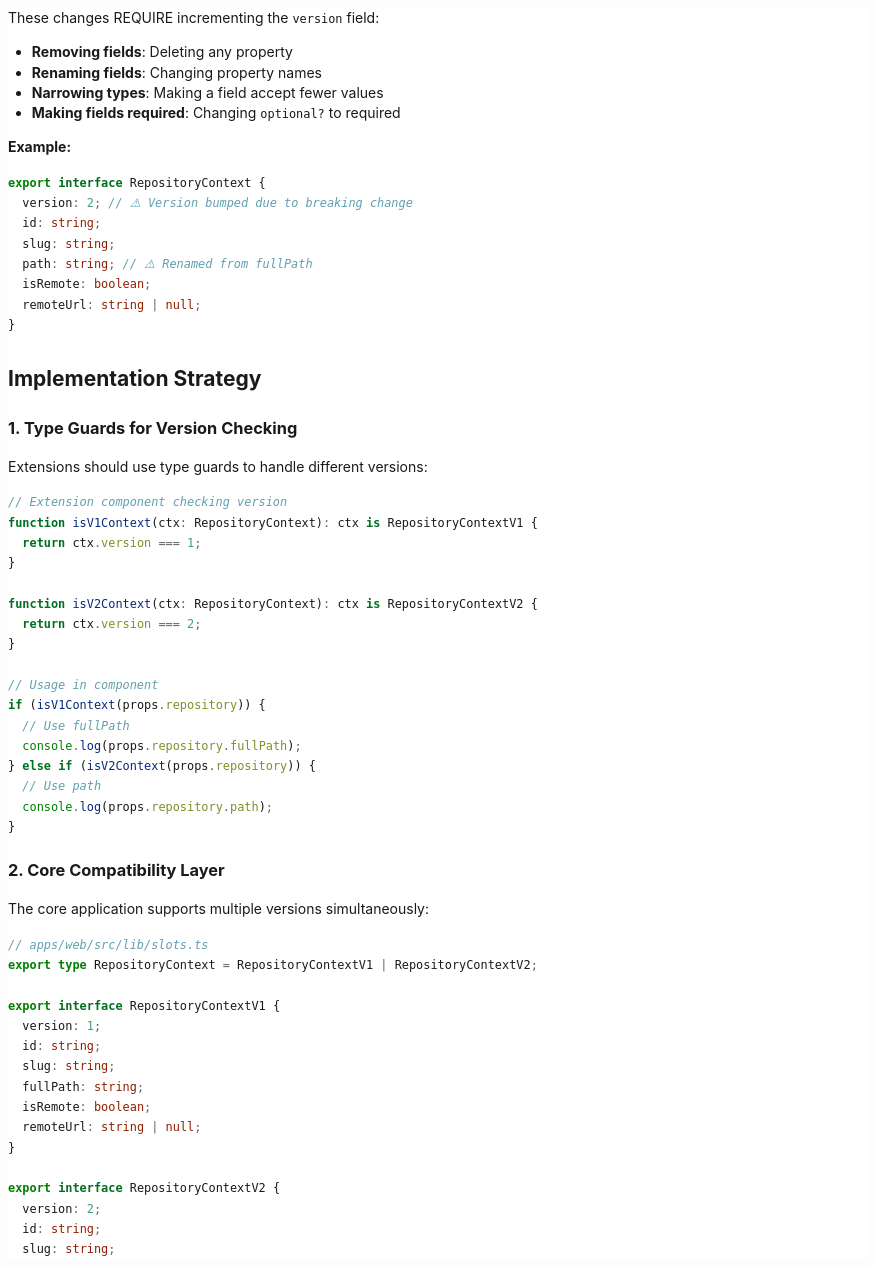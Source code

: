 These changes REQUIRE incrementing the `version` field:

- **Removing fields**: Deleting any property
- **Renaming fields**: Changing property names
- **Narrowing types**: Making a field accept fewer values
- **Making fields required**: Changing `optional?` to required

**Example:**
```typescript
export interface RepositoryContext {
  version: 2; // ⚠️ Version bumped due to breaking change
  id: string;
  slug: string;
  path: string; // ⚠️ Renamed from fullPath
  isRemote: boolean;
  remoteUrl: string | null;
}
```

## Implementation Strategy

### 1. Type Guards for Version Checking

Extensions should use type guards to handle different versions:

```typescript
// Extension component checking version
function isV1Context(ctx: RepositoryContext): ctx is RepositoryContextV1 {
  return ctx.version === 1;
}

function isV2Context(ctx: RepositoryContext): ctx is RepositoryContextV2 {
  return ctx.version === 2;
}

// Usage in component
if (isV1Context(props.repository)) {
  // Use fullPath
  console.log(props.repository.fullPath);
} else if (isV2Context(props.repository)) {
  // Use path
  console.log(props.repository.path);
}
```

### 2. Core Compatibility Layer

The core application supports multiple versions simultaneously:

```typescript
// apps/web/src/lib/slots.ts
export type RepositoryContext = RepositoryContextV1 | RepositoryContextV2;

export interface RepositoryContextV1 {
  version: 1;
  id: string;
  slug: string;
  fullPath: string;
  isRemote: boolean;
  remoteUrl: string | null;
}

export interface RepositoryContextV2 {
  version: 2;
  id: string;
  slug: string;
```